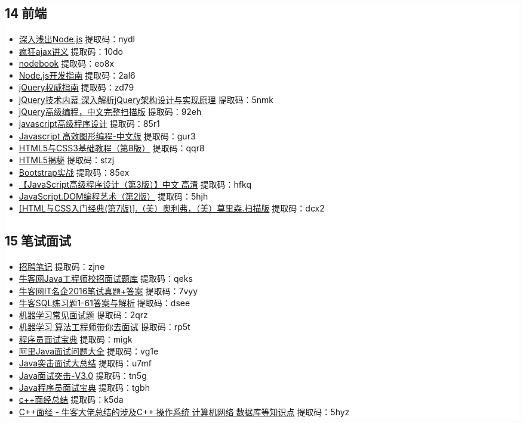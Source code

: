 14 前端
-----

*   [深入浅出Node.js](https://link.zhihu.com/?target=https%3A//pan.baidu.com/s/15IWDxYdXP4OcyluBIKLCWw) 提取码：nydl
*   [疯狂ajax讲义](https://link.zhihu.com/?target=https%3A//pan.baidu.com/s/1K2UQyUbMe_oegGg-VHTM1w) 提取码：10do
*   [nodebook](https://link.zhihu.com/?target=https%3A//pan.baidu.com/s/1yxVKGe5lwywNnvU-M5G8cQ) 提取码：eo8x
*   [Node.js开发指南](https://link.zhihu.com/?target=https%3A//pan.baidu.com/s/1V3DQAbzLbsHTwBphjUwsEQ) 提取码：2al6
*   [jQuery权威指南](https://link.zhihu.com/?target=https%3A//pan.baidu.com/s/1bUNWoXHRjPBxc9Wyf1lvGA) 提取码：zd79
*   [jQuery技术内幕 深入解析jQuery架构设计与实现原理](https://link.zhihu.com/?target=https%3A//pan.baidu.com/s/1e8RkLrhGauMZ17lPCvQiuQ) 提取码：5nmk
*   [jQuery高级编程，中文完整扫描版](https://link.zhihu.com/?target=https%3A//pan.baidu.com/s/1iFPuyngbCf7kUhhDnZKSXg) 提取码：92eh
*   [javascript高级程序设计](https://link.zhihu.com/?target=https%3A//pan.baidu.com/s/15llgSGXVBF-S9aiIcNe46Q) 提取码：85r1
*   [Javascript 高效图形编程-中文版](https://link.zhihu.com/?target=https%3A//pan.baidu.com/s/1-vm-gzlWF4y4pMhgS-hzww) 提取码：gur3
*   [HTML5与CSS3基础教程（第8版）](https://link.zhihu.com/?target=https%3A//pan.baidu.com/s/1ePWPXYeNI_RgCULXgVhJaQ) 提取码：qqr8
*   [HTML5揭秘](https://link.zhihu.com/?target=https%3A//pan.baidu.com/s/1ni-7s0lrnzAyMdxnN4GWpg) 提取码：stzj
*   [Bootstrap实战](https://link.zhihu.com/?target=https%3A//pan.baidu.com/s/1LXkMA1YOhB-92DDDSpj8vw) 提取码：85ex
*   [【JavaScript高级程序设计（第3版）】中文 高清](https://link.zhihu.com/?target=https%3A//pan.baidu.com/s/1hBpY37JTAI8i_UOJ_mdVcw) 提取码：hfkq
*   [JavaScript.DOM编程艺术（第2版）](https://link.zhihu.com/?target=https%3A//pan.baidu.com/s/10Vgo1xnN4CdipsFKRyxixg) 提取码：5hjh
*   [\[HTML与CSS入门经典(第7版)\].（美）奥利弗，（美）莫里森.扫描版](https://link.zhihu.com/?target=https%3A//pan.baidu.com/s/1L7Fr5vanqXPtqaobMruTXg) 提取码：dcx2

15 笔试面试
-------

*   [招聘笔记](https://link.zhihu.com/?target=https%3A//pan.baidu.com/s/12YzqwrYWT68q4HLtxTc1Tw) 提取码：zjne
*   [牛客网Java工程师校招面试题库](https://link.zhihu.com/?target=https%3A//pan.baidu.com/s/12lELzJ8Yz_cm_MiaFdBr8g) 提取码：qeks
*   [牛客网IT名企2016笔试真题+答案](https://link.zhihu.com/?target=https%3A//pan.baidu.com/s/10tFyEmFTe2SMWB5HjJ9YaA) 提取码：7vyy
*   [牛客SQL练习题1-61答案与解析](https://link.zhihu.com/?target=https%3A//pan.baidu.com/s/1Zat5NJSteTBK1nAJlPPh0w) 提取码：dsee
*   [机器学习常见面试题](https://link.zhihu.com/?target=https%3A//pan.baidu.com/s/1QDvcLmLbEXuzLrNaHLvMZQ) 提取码：2qrz
*   [机器学习 算法工程师带你去面试](https://link.zhihu.com/?target=https%3A//pan.baidu.com/s/1VKa_VZnosXij3osTJRlsvQ) 提取码：rp5t
*   [程序员面试宝典](https://link.zhihu.com/?target=https%3A//pan.baidu.com/s/1_HfsGSMrP0bdb5Wtgp06Vg) 提取码：migk
*   [阿里Java面试问题大全](https://link.zhihu.com/?target=https%3A//pan.baidu.com/s/1RemR_D7zIXjRL1N2uBDfEA) 提取码：vg1e
*   [Java突击面试大总结](https://link.zhihu.com/?target=https%3A//pan.baidu.com/s/1XhUoFfmfuN6JQJyzQE5b-g) 提取码：u7mf
*   [Java面试突击-V3.0](https://link.zhihu.com/?target=https%3A//pan.baidu.com/s/1jlOFiGdMTAGYmog0EnU5OQ) 提取码：tn5g
*   [Java程序员面试宝典](https://link.zhihu.com/?target=https%3A//pan.baidu.com/s/1Eg5gAN4wQh66EqkuioeAIw) 提取码：tgbh
*   [c++面经总结](https://link.zhihu.com/?target=https%3A//pan.baidu.com/s/1szK8-pZnHgQkFCQrLQlTHg) 提取码：k5da
*   [C++面经 - 牛客大佬总结的涉及C++ 操作系统 计算机网络 数据库等知识点](https://link.zhihu.com/?target=https%3A//pan.baidu.com/s/1t0Y-I7iaQFUxC5oUwofMJA) 提取码：5hyz